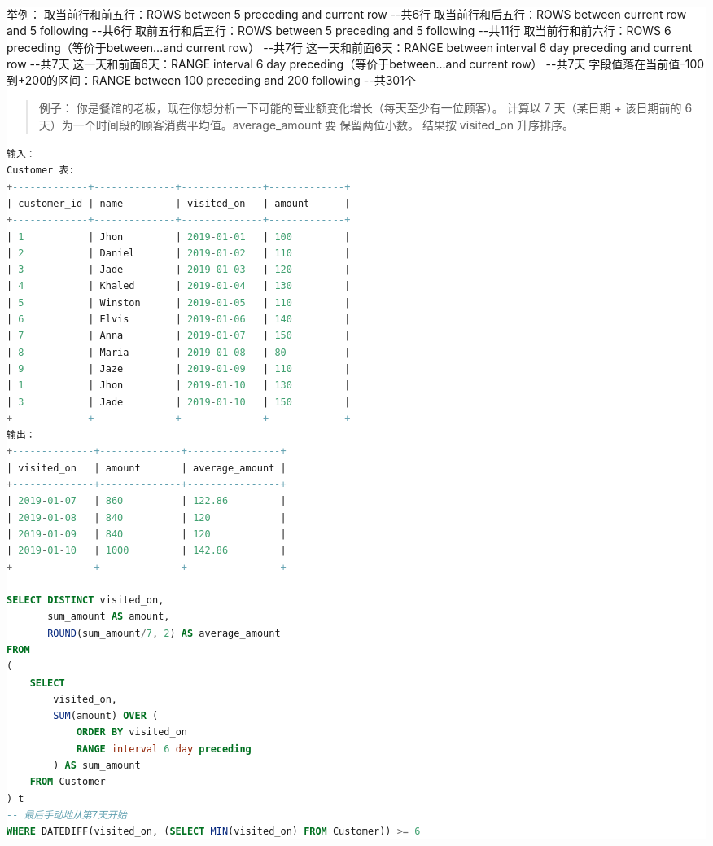 举例：
取当前行和前五行：ROWS between 5 preceding and current row --共6行
取当前行和后五行：ROWS between current row and 5 following --共6行
取前五行和后五行：ROWS between 5 preceding and 5 following --共11行
取当前行和前六行：ROWS 6 preceding（等价于between...and current row） --共7行
这一天和前面6天：RANGE between interval 6 day preceding and current row --共7天
这一天和前面6天：RANGE interval 6 day preceding（等价于between...and current row） --共7天
字段值落在当前值-100到+200的区间：RANGE between 100 preceding and 200 following  --共301个

>例子：
你是餐馆的老板，现在你想分析一下可能的营业额变化增长（每天至少有一位顾客）。
计算以 7 天（某日期 + 该日期前的 6 天）为一个时间段的顾客消费平均值。average_amount 要 保留两位小数。
结果按 visited_on 升序排序。

```sql
输入：
Customer 表:
+-------------+--------------+--------------+-------------+
| customer_id | name         | visited_on   | amount      |
+-------------+--------------+--------------+-------------+
| 1           | Jhon         | 2019-01-01   | 100         |
| 2           | Daniel       | 2019-01-02   | 110         |
| 3           | Jade         | 2019-01-03   | 120         |
| 4           | Khaled       | 2019-01-04   | 130         |
| 5           | Winston      | 2019-01-05   | 110         | 
| 6           | Elvis        | 2019-01-06   | 140         | 
| 7           | Anna         | 2019-01-07   | 150         |
| 8           | Maria        | 2019-01-08   | 80          |
| 9           | Jaze         | 2019-01-09   | 110         | 
| 1           | Jhon         | 2019-01-10   | 130         | 
| 3           | Jade         | 2019-01-10   | 150         | 
+-------------+--------------+--------------+-------------+
输出：
+--------------+--------------+----------------+
| visited_on   | amount       | average_amount |
+--------------+--------------+----------------+
| 2019-01-07   | 860          | 122.86         |
| 2019-01-08   | 840          | 120            |
| 2019-01-09   | 840          | 120            |
| 2019-01-10   | 1000         | 142.86         |
+--------------+--------------+----------------+

SELECT DISTINCT visited_on,
       sum_amount AS amount, 
       ROUND(sum_amount/7, 2) AS average_amount
FROM 
(
    SELECT 
        visited_on, 
        SUM(amount) OVER ( 
            ORDER BY visited_on 
            RANGE interval 6 day preceding  
        ) AS sum_amount 
    FROM Customer
) t
-- 最后手动地从第7天开始
WHERE DATEDIFF(visited_on, (SELECT MIN(visited_on) FROM Customer)) >= 6
```
